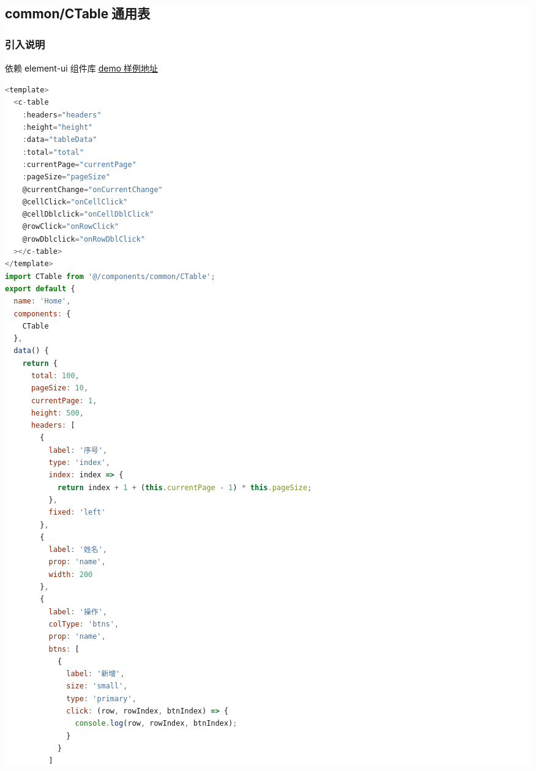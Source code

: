 ## common/CTable 通用表

### 引入说明

依赖 element-ui 组件库
[demo 样例地址](http://localhost:8989/wap/pc/table-demo)

```javascript
<template>
  <c-table
    :headers="headers"
    :height="height"
    :data="tableData"
    :total="total"
    :currentPage="currentPage"
    :pageSize="pageSize"
    @currentChange="onCurrentChange"
    @cellClick="onCellClick"
    @cellDblclick="onCellDblClick"
    @rowClick="onRowClick"
    @rowDblclick="onRowDblClick"
  ></c-table>
</template>
import CTable from '@/components/common/CTable';
export default {
  name: 'Home',
  components: {
    CTable
  },
  data() {
    return {
      total: 100,
      pageSize: 10,
      currentPage: 1,
      height: 500,
      headers: [
        {
          label: '序号',
          type: 'index',
          index: index => {
            return index + 1 + (this.currentPage - 1) * this.pageSize;
          },
          fixed: 'left'
        },
        {
          label: '姓名',
          prop: 'name',
          width: 200
        },
        {
          label: '操作',
          colType: 'btns',
          prop: 'name',
          btns: [
            {
              label: '新增',
              size: 'small',
              type: 'primary',
              click: (row, rowIndex, btnIndex) => {
                console.log(row, rowIndex, btnIndex);
              }
            }
          ]
```